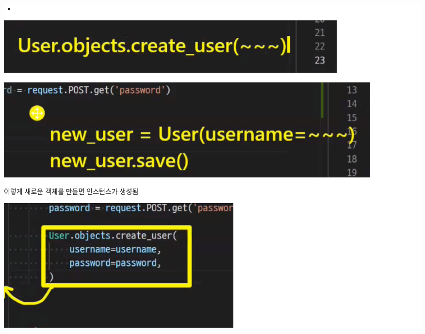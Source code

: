 * 

![image-20220412093602872](0412%20account%20%EA%B3%84%EC%A0%95%20%EB%B3%B5%EC%8A%B5.assets/image-20220412093602872.png)

![image-20220412093555085](0412%20account%20%EA%B3%84%EC%A0%95%20%EB%B3%B5%EC%8A%B5.assets/image-20220412093555085.png)





이렇게 새로운 객체를 만들면 인스턴스가 생성됨 

![image-20220412093702209](0412%20account%20%EA%B3%84%EC%A0%95%20%EB%B3%B5%EC%8A%B5.assets/image-20220412093702209.png)
